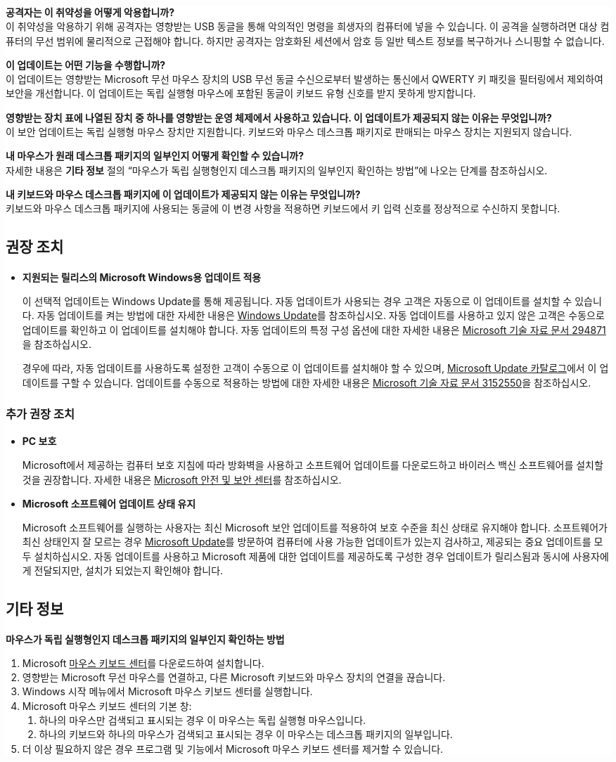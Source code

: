 **공격자는 이 취약성을 어떻게 악용합니까?**     
이 취약성을 악용하기 위해 공격자는 영향받는 USB 동글을 통해 악의적인 명령을 희생자의 컴퓨터에 넣을 수 있습니다. 이 공격을 실행하려면 대상 컴퓨터의 무선 범위에 물리적으로 근접해야 합니다. 하지만 공격자는 암호화된 세션에서 암호 등 일반 텍스트 정보를 복구하거나 스니핑할 수 없습니다.
  
**이 업데이트는 어떤 기능을 수행합니까?**   
이 업데이트는 영향받는 Microsoft 무선 마우스 장치의 USB 무선 동글 수신으로부터 발생하는 통신에서 QWERTY 키 패킷을 필터링에서 제외하여 보안을 개선합니다. 이 업데이트는 독립 실행형 마우스에 포함된 동글이 키보드 유형 신호를 받지 못하게 방지합니다.
  
**영향받는 장치 표에 나열된 장치 중 하나를 영향받는 운영 체제에서 사용하고 있습니다. 이 업데이트가 제공되지 않는 이유는 무엇입니까?**      
이 보안 업데이트는 독립 실행형 마우스 장치만 지원합니다. 키보드와 마우스 데스크톱 패키지로 판매되는 마우스 장치는 지원되지 않습니다.
  
**내 마우스가 원래 데스크톱 패키지의 일부인지 어떻게 확인할 수 있습니까?**      
자세한 내용은 **기타 정보** 절의 “마우스가 독립 실행형인지 데스크톱 패키지의 일부인지 확인하는 방법”에 나오는 단계를 참조하십시오.
  
**내 키보드와 마우스 데스크톱 패키지에 이 업데이트가 제공되지 않는 이유는 무엇입니까?**       
키보드와 마우스 데스크톱 패키지에 사용되는 동글에 이 변경 사항을 적용하면 키보드에서 키 입력 신호를 정상적으로 수신하지 못합니다.
  
권장 조치  
---------
  
<span id="sectionToggle5"></span>
-   **지원되는 릴리스의 Microsoft Windows용 업데이트 적용**
  
    이 선택적 업데이트는 Windows Update를 통해 제공됩니다. 자동 업데이트가 사용되는 경우 고객은 자동으로 이 업데이트를 설치할 수 있습니다. 자동 업데이트를 켜는 방법에 대한 자세한 내용은 [Windows Update](http://windows.microsoft.com/ko-kr/windows-8/windows-update-faq)를 참조하십시오. 자동 업데이트를 사용하고 있지 않은 고객은 수동으로 업데이트를 확인하고 이 업데이트를 설치해야 합니다. 자동 업데이트의 특정 구성 옵션에 대한 자세한 내용은 [Microsoft 기술 자료 문서 294871](https://support.microsoft.com/ko-kr/kb/294871)을 참조하십시오.
  
    경우에 따라, 자동 업데이트를 사용하도록 설정한 고객이 수동으로 이 업데이트를 설치해야 할 수 있으며, [Microsoft Update 카탈로그](http://catalog.update.microsoft.com/v7/site/home.aspx)에서 이 업데이트를 구할 수 있습니다. 업데이트를 수동으로 적용하는 방법에 대한 자세한 내용은 [Microsoft 기술 자료 문서 3152550](https://support.microsoft.com/ko-kr/kb/3152550)을 참조하십시오.
  
### 추가 권장 조치
  
-   **PC 보호**
  
    Microsoft에서 제공하는 컴퓨터 보호 지침에 따라 방화벽을 사용하고 소프트웨어 업데이트를 다운로드하고 바이러스 백신 소프트웨어를 설치할 것을 권장합니다. 자세한 내용은 [Microsoft 안전 및 보안 센터](http://www.microsoft.com/ko-kr/security/default.aspx)를 참조하십시오.
  
-   **Microsoft 소프트웨어 업데이트 상태 유지**
  
    Microsoft 소프트웨어를 실행하는 사용자는 최신 Microsoft 보안 업데이트를 적용하여 보호 수준을 최신 상태로 유지해야 합니다. 소프트웨어가 최신 상태인지 잘 모르는 경우 [Microsoft Update](http://update.microsoft.com/microsoftupdate/v6/vistadefault.aspx?ln=ko-kr)를 방문하여 컴퓨터에 사용 가능한 업데이트가 있는지 검사하고, 제공되는 중요 업데이트를 모두 설치하십시오. 자동 업데이트를 사용하고 Microsoft 제품에 대한 업데이트를 제공하도록 구성한 경우 업데이트가 릴리스됨과 동시에 사용자에게 전달되지만, 설치가 되었는지 확인해야 합니다. 
  
기타 정보  
---------
  
<span id="sectionToggle6"></span>
**마우스가 독립 실행형인지 데스크톱 패키지의 일부인지 확인하는 방법**
  
1.  Microsoft [마우스 키보드 센터](http://www.microsoft.com/hardware/ko-kr/downloads/mouse-keyboard-center)를 다운로드하여 설치합니다.  
2.  영향받는 Microsoft 무선 마우스를 연결하고, 다른 Microsoft 키보드와 마우스 장치의 연결을 끊습니다.  
3.  Windows 시작 메뉴에서 Microsoft 마우스 키보드 센터를 실행합니다.  
4.  Microsoft 마우스 키보드 센터의 기본 창:  
    1.  하나의 마우스만 검색되고 표시되는 경우 이 마우스는 독립 실행형 마우스입니다.  
    2.  하나의 키보드와 하나의 마우스가 검색되고 표시되는 경우 이 마우스는 데스크톱 패키지의 일부입니다.  
5.  더 이상 필요하지 않은 경우 프로그램 및 기능에서 Microsoft 마우스 키보드 센터를 제거할 수 있습니다.
  